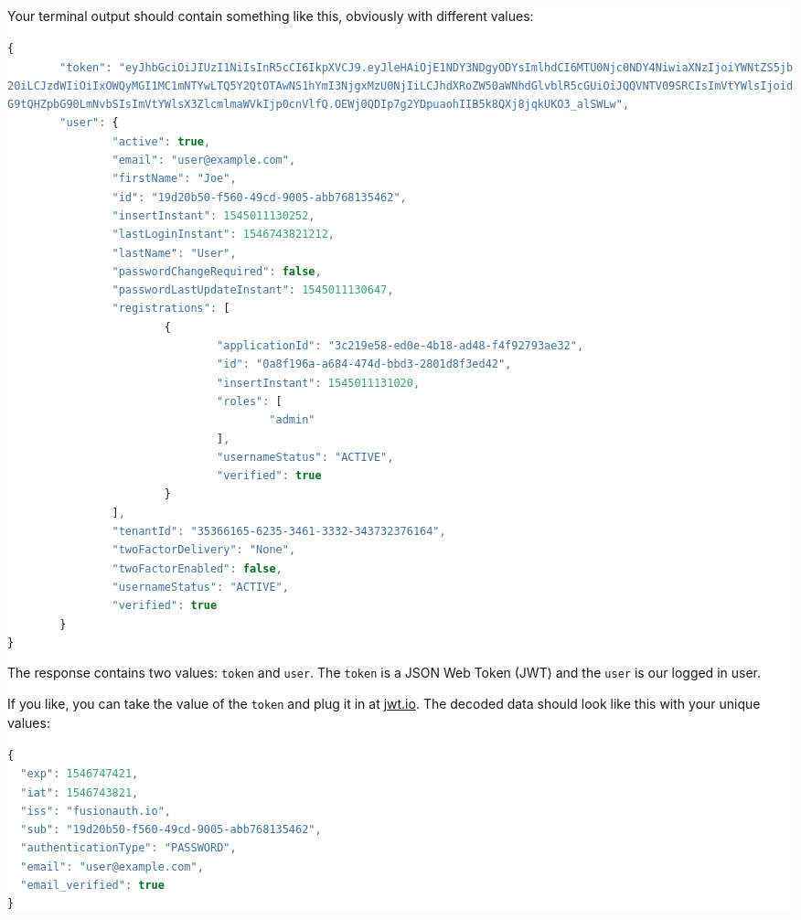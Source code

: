 Your terminal output should contain something like this, obviously with different values:
```js
{
        "token": "eyJhbGciOiJIUzI1NiIsInR5cCI6IkpXVCJ9.eyJleHAiOjE1NDY3NDgyODYsImlhdCI6MTU0Njc0NDY4NiwiaXNzIjoiYWNtZS5jb20iLCJzdWIiOiIxOWQyMGI1MC1mNTYwLTQ5Y2QtOTAwNS1hYmI3NjgxMzU0NjIiLCJhdXRoZW50aWNhdGlvblR5cGUiOiJQQVNTV09SRCIsImVtYWlsIjoidG9tQHZpbG90LmNvbSIsImVtYWlsX3ZlcmlmaWVkIjp0cnVlfQ.OEWj0QDIp7g2YDpuaohIIB5k8QXj8jqkUKO3_alSWLw",
        "user": {
                "active": true,
                "email": "user@example.com",
                "firstName": "Joe",
                "id": "19d20b50-f560-49cd-9005-abb768135462",
                "insertInstant": 1545011130252,
                "lastLoginInstant": 1546743821212,
                "lastName": "User",
                "passwordChangeRequired": false,
                "passwordLastUpdateInstant": 1545011130647,
                "registrations": [
                        {
                                "applicationId": "3c219e58-ed0e-4b18-ad48-f4f92793ae32",
                                "id": "0a8f196a-a684-474d-bbd3-2801d8f3ed42",
                                "insertInstant": 1545011131020,
                                "roles": [
                                        "admin"
                                ],
                                "usernameStatus": "ACTIVE",
                                "verified": true
                        }
                ],
                "tenantId": "35366165-6235-3461-3332-343732376164",
                "twoFactorDelivery": "None",
                "twoFactorEnabled": false,
                "usernameStatus": "ACTIVE",
                "verified": true
        }
}
```

The response contains two values: `token` and `user`. The `token` is a JSON Web Token (JWT) and the `user` is our logged in user.

If you like, you can take the value of the `token` and plug it in at [jwt.io](https://jwt.io "Jump to JWT.io"). The decoded data should look like this with your unique values:

```js
{
  "exp": 1546747421,
  "iat": 1546743821,
  "iss": "fusionauth.io",
  "sub": "19d20b50-f560-49cd-9005-abb768135462",
  "authenticationType": "PASSWORD",
  "email": "user@example.com",
  "email_verified": true
}
```

